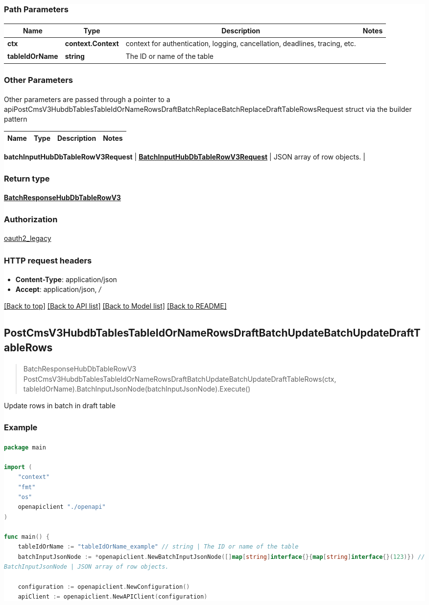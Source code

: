 ### Path Parameters


Name | Type | Description  | Notes
------------- | ------------- | ------------- | -------------
**ctx** | **context.Context** | context for authentication, logging, cancellation, deadlines, tracing, etc.
**tableIdOrName** | **string** | The ID or name of the table | 

### Other Parameters

Other parameters are passed through a pointer to a apiPostCmsV3HubdbTablesTableIdOrNameRowsDraftBatchReplaceBatchReplaceDraftTableRowsRequest struct via the builder pattern


Name | Type | Description  | Notes
------------- | ------------- | ------------- | -------------

 **batchInputHubDbTableRowV3Request** | [**BatchInputHubDbTableRowV3Request**](BatchInputHubDbTableRowV3Request.md) | JSON array of row objects. | 

### Return type

[**BatchResponseHubDbTableRowV3**](BatchResponseHubDbTableRowV3.md)

### Authorization

[oauth2_legacy](../README.md#oauth2_legacy)

### HTTP request headers

- **Content-Type**: application/json
- **Accept**: application/json, */*

[[Back to top]](#) [[Back to API list]](../README.md#documentation-for-api-endpoints)
[[Back to Model list]](../README.md#documentation-for-models)
[[Back to README]](../README.md)


## PostCmsV3HubdbTablesTableIdOrNameRowsDraftBatchUpdateBatchUpdateDraftTableRows

> BatchResponseHubDbTableRowV3 PostCmsV3HubdbTablesTableIdOrNameRowsDraftBatchUpdateBatchUpdateDraftTableRows(ctx, tableIdOrName).BatchInputJsonNode(batchInputJsonNode).Execute()

Update rows in batch in draft table



### Example

```go
package main

import (
    "context"
    "fmt"
    "os"
    openapiclient "./openapi"
)

func main() {
    tableIdOrName := "tableIdOrName_example" // string | The ID or name of the table
    batchInputJsonNode := *openapiclient.NewBatchInputJsonNode([]map[string]interface{}{map[string]interface{}(123)}) // BatchInputJsonNode | JSON array of row objects.

    configuration := openapiclient.NewConfiguration()
    apiClient := openapiclient.NewAPIClient(configuration)
```